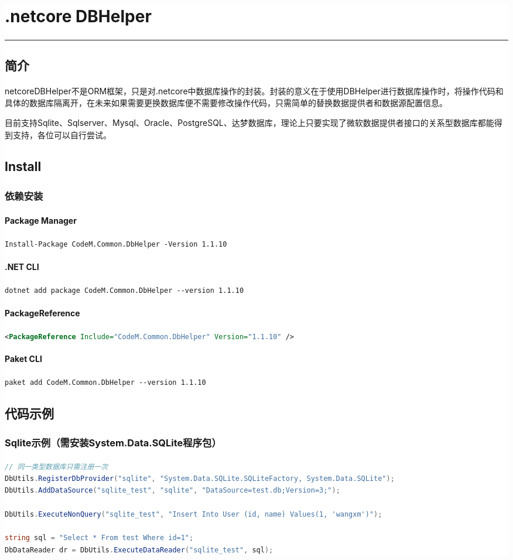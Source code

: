 # .netcore DBHelper
---

## 简介
netcoreDBHelper不是ORM框架，只是对.netcore中数据库操作的封装。封装的意义在于使用DBHelper进行数据库操作时，将操作代码和具体的数据库隔离开，在未来如果需要更换数据库便不需要修改操作代码，只需简单的替换数据提供者和数据源配置信息。

目前支持Sqlite、Sqlserver、Mysql、Oracle、PostgreSQL、达梦数据库，理论上只要实现了微软数据提供者接口的关系型数据库都能得到支持，各位可以自行尝试。



## Install

### 依赖安装
#### Package Manager
```shell
Install-Package CodeM.Common.DbHelper -Version 1.1.10
```

#### .NET CLI
```shell
dotnet add package CodeM.Common.DbHelper --version 1.1.10
```

#### PackageReference
```xml
<PackageReference Include="CodeM.Common.DbHelper" Version="1.1.10" />
```

#### Paket CLI
```shell
paket add CodeM.Common.DbHelper --version 1.1.10
```



## 代码示例

### Sqlite示例（需安装System.Data.SQLite程序包）
```c#
// 同一类型数据库只需注册一次
DbUtils.RegisterDbProvider("sqlite", "System.Data.SQLite.SQLiteFactory, System.Data.SQLite");
DbUtils.AddDataSource("sqlite_test", "sqlite", "DataSource=test.db;Version=3;");

DbUtils.ExecuteNonQuery("sqlite_test", "Insert Into User (id, name) Values(1, 'wangxm')");

string sql = "Select * From test Where id=1";
DbDataReader dr = DbUtils.ExecuteDataReader("sqlite_test", sql);
```



